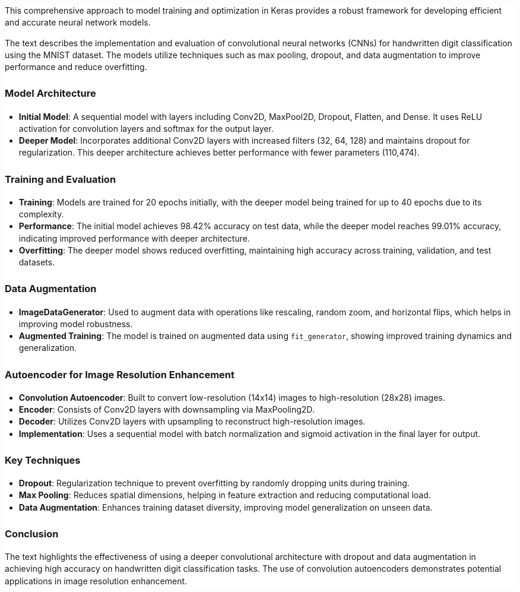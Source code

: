 This comprehensive approach to model training and optimization in Keras provides a robust framework for developing efficient and accurate neural network models.



The text describes the implementation and evaluation of convolutional neural networks (CNNs) for handwritten digit classification using the MNIST dataset. The models utilize techniques such as max pooling, dropout, and data augmentation to improve performance and reduce overfitting.

### Model Architecture
- **Initial Model**: A sequential model with layers including Conv2D, MaxPool2D, Dropout, Flatten, and Dense. It uses ReLU activation for convolution layers and softmax for the output layer.
- **Deeper Model**: Incorporates additional Conv2D layers with increased filters (32, 64, 128) and maintains dropout for regularization. This deeper architecture achieves better performance with fewer parameters (110,474).

### Training and Evaluation
- **Training**: Models are trained for 20 epochs initially, with the deeper model being trained for up to 40 epochs due to its complexity.
- **Performance**: The initial model achieves 98.42% accuracy on test data, while the deeper model reaches 99.01% accuracy, indicating improved performance with deeper architecture.
- **Overfitting**: The deeper model shows reduced overfitting, maintaining high accuracy across training, validation, and test datasets.

### Data Augmentation
- **ImageDataGenerator**: Used to augment data with operations like rescaling, random zoom, and horizontal flips, which helps in improving model robustness.
- **Augmented Training**: The model is trained on augmented data using `fit_generator`, showing improved training dynamics and generalization.

### Autoencoder for Image Resolution Enhancement
- **Convolution Autoencoder**: Built to convert low-resolution (14x14) images to high-resolution (28x28) images.
- **Encoder**: Consists of Conv2D layers with downsampling via MaxPooling2D.
- **Decoder**: Utilizes Conv2D layers with upsampling to reconstruct high-resolution images.
- **Implementation**: Uses a sequential model with batch normalization and sigmoid activation in the final layer for output.

### Key Techniques
- **Dropout**: Regularization technique to prevent overfitting by randomly dropping units during training.
- **Max Pooling**: Reduces spatial dimensions, helping in feature extraction and reducing computational load.
- **Data Augmentation**: Enhances training dataset diversity, improving model generalization on unseen data.

### Conclusion
The text highlights the effectiveness of using a deeper convolutional architecture with dropout and data augmentation in achieving high accuracy on handwritten digit classification tasks. The use of convolution autoencoders demonstrates potential applications in image resolution enhancement.
